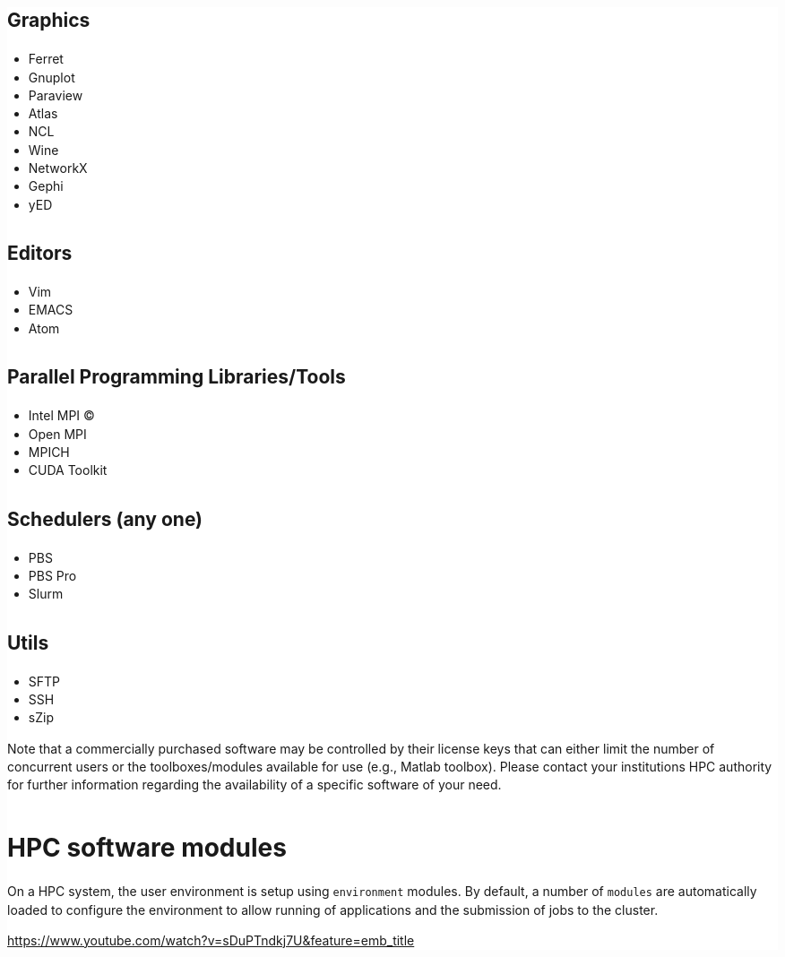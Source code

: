 ## Graphics

* Ferret
* Gnuplot
* Paraview
* Atlas
* NCL
* Wine
* NetworkX
* Gephi
* yED

## Editors

* Vim
* EMACS
* Atom

## Parallel Programming Libraries/Tools

* Intel MPI ©
* Open MPI
* MPICH
* CUDA Toolkit

## Schedulers (any one)

* PBS
* PBS Pro
* Slurm

## Utils

* SFTP
* SSH
* sZip

Note that a commercially purchased software may be controlled by their license keys that can either limit the number of concurrent users or the toolboxes/modules available for use (e.g., Matlab toolbox). Please contact your institutions HPC authority for further information regarding the availability of a specific software of your need.

# HPC software modules

On a HPC system, the user environment is setup using `environment` modules. By default, a number of `modules` are automatically loaded to configure the environment to allow running of applications and the submission of jobs to the cluster.

https://www.youtube.com/watch?v=sDuPTndkj7U&feature=emb_title
